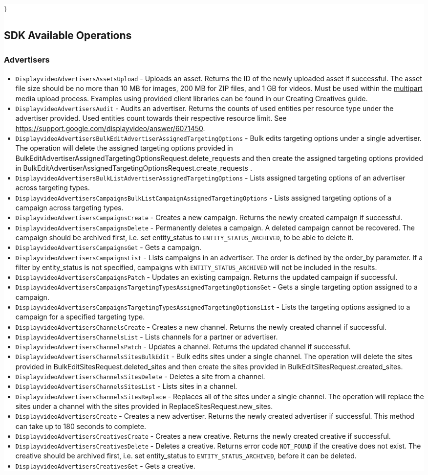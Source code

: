 ```go
}
```



## SDK Available Operations


### Advertisers

* `DisplayvideoAdvertisersAssetsUpload` - Uploads an asset. Returns the ID of the newly uploaded asset if successful. The asset file size should be no more than 10 MB for images, 200 MB for ZIP files, and 1 GB for videos. Must be used within the [multipart media upload process](/display-video/api/guides/how-tos/upload#multipart). Examples using provided client libraries can be found in our [Creating Creatives guide](/display-video/api/guides/creating-creatives/overview#upload_an_asset).
* `DisplayvideoAdvertisersAudit` - Audits an advertiser. Returns the counts of used entities per resource type under the advertiser provided. Used entities count towards their respective resource limit. See https://support.google.com/displayvideo/answer/6071450.
* `DisplayvideoAdvertisersBulkEditAdvertiserAssignedTargetingOptions` - Bulk edits targeting options under a single advertiser. The operation will delete the assigned targeting options provided in BulkEditAdvertiserAssignedTargetingOptionsRequest.delete_requests and then create the assigned targeting options provided in BulkEditAdvertiserAssignedTargetingOptionsRequest.create_requests .
* `DisplayvideoAdvertisersBulkListAdvertiserAssignedTargetingOptions` - Lists assigned targeting options of an advertiser across targeting types.
* `DisplayvideoAdvertisersCampaignsBulkListCampaignAssignedTargetingOptions` - Lists assigned targeting options of a campaign across targeting types.
* `DisplayvideoAdvertisersCampaignsCreate` - Creates a new campaign. Returns the newly created campaign if successful.
* `DisplayvideoAdvertisersCampaignsDelete` - Permanently deletes a campaign. A deleted campaign cannot be recovered. The campaign should be archived first, i.e. set entity_status to `ENTITY_STATUS_ARCHIVED`, to be able to delete it.
* `DisplayvideoAdvertisersCampaignsGet` - Gets a campaign.
* `DisplayvideoAdvertisersCampaignsList` - Lists campaigns in an advertiser. The order is defined by the order_by parameter. If a filter by entity_status is not specified, campaigns with `ENTITY_STATUS_ARCHIVED` will not be included in the results.
* `DisplayvideoAdvertisersCampaignsPatch` - Updates an existing campaign. Returns the updated campaign if successful.
* `DisplayvideoAdvertisersCampaignsTargetingTypesAssignedTargetingOptionsGet` - Gets a single targeting option assigned to a campaign.
* `DisplayvideoAdvertisersCampaignsTargetingTypesAssignedTargetingOptionsList` - Lists the targeting options assigned to a campaign for a specified targeting type.
* `DisplayvideoAdvertisersChannelsCreate` - Creates a new channel. Returns the newly created channel if successful.
* `DisplayvideoAdvertisersChannelsList` - Lists channels for a partner or advertiser.
* `DisplayvideoAdvertisersChannelsPatch` - Updates a channel. Returns the updated channel if successful.
* `DisplayvideoAdvertisersChannelsSitesBulkEdit` - Bulk edits sites under a single channel. The operation will delete the sites provided in BulkEditSitesRequest.deleted_sites and then create the sites provided in BulkEditSitesRequest.created_sites.
* `DisplayvideoAdvertisersChannelsSitesDelete` - Deletes a site from a channel.
* `DisplayvideoAdvertisersChannelsSitesList` - Lists sites in a channel.
* `DisplayvideoAdvertisersChannelsSitesReplace` - Replaces all of the sites under a single channel. The operation will replace the sites under a channel with the sites provided in ReplaceSitesRequest.new_sites.
* `DisplayvideoAdvertisersCreate` - Creates a new advertiser. Returns the newly created advertiser if successful. This method can take up to 180 seconds to complete.
* `DisplayvideoAdvertisersCreativesCreate` - Creates a new creative. Returns the newly created creative if successful.
* `DisplayvideoAdvertisersCreativesDelete` - Deletes a creative. Returns error code `NOT_FOUND` if the creative does not exist. The creative should be archived first, i.e. set entity_status to `ENTITY_STATUS_ARCHIVED`, before it can be deleted.
* `DisplayvideoAdvertisersCreativesGet` - Gets a creative.
